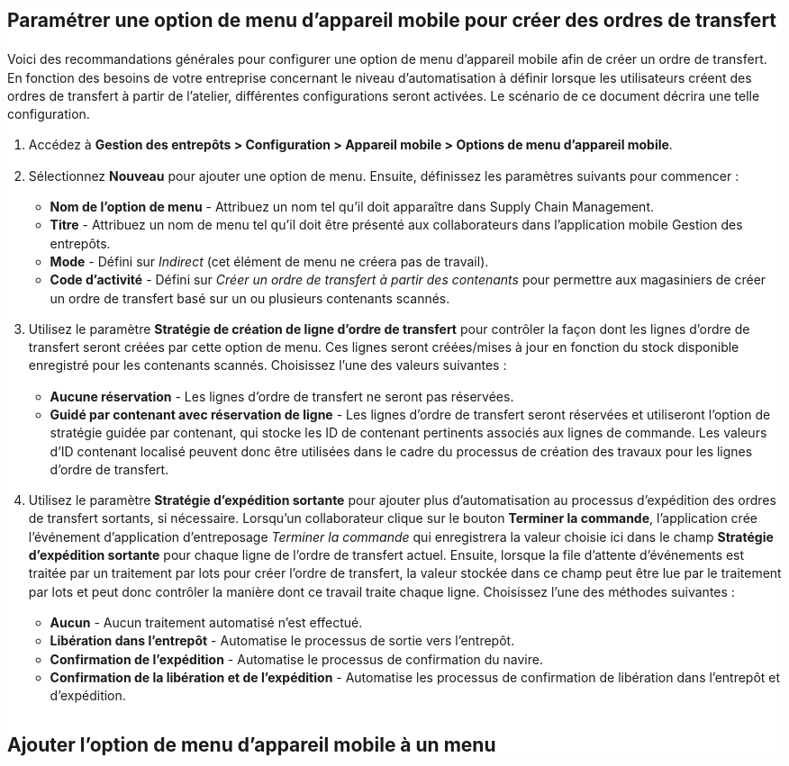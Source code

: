## <a name="set-up-a-mobile-device-menu-item-to-create-transfer-orders"></a><a name="setup-warehouse-app-menu"></a>Paramétrer une option de menu d’appareil mobile pour créer des ordres de transfert

Voici des recommandations générales pour configurer une option de menu d’appareil mobile afin de créer un ordre de transfert. En fonction des besoins de votre entreprise concernant le niveau d’automatisation à définir lorsque les utilisateurs créent des ordres de transfert à partir de l’atelier, différentes configurations seront activées. Le scénario de ce document décrira une telle configuration.

1. Accédez à **Gestion des entrepôts \> Configuration \> Appareil mobile \> Options de menu d’appareil mobile**.
1. Sélectionnez **Nouveau** pour ajouter une option de menu. Ensuite, définissez les paramètres suivants pour commencer :

    - **Nom de l’option de menu** - Attribuez un nom tel qu’il doit apparaître dans Supply Chain Management.
    - **Titre** - Attribuez un nom de menu tel qu’il doit être présenté aux collaborateurs dans l’application mobile Gestion des entrepôts.
    - **Mode** - Défini sur *Indirect* (cet élément de menu ne créera pas de travail).
    - **Code d’activité** - Défini sur *Créer un ordre de transfert à partir des contenants* pour permettre aux magasiniers de créer un ordre de transfert basé sur un ou plusieurs contenants scannés.

1. Utilisez le paramètre **Stratégie de création de ligne d’ordre de transfert** pour contrôler la façon dont les lignes d’ordre de transfert seront créées par cette option de menu. Ces lignes seront créées/mises à jour en fonction du stock disponible enregistré pour les contenants scannés. Choisissez l’une des valeurs suivantes :

    - **Aucune réservation** - Les lignes d’ordre de transfert ne seront pas réservées.
    - **Guidé par contenant avec réservation de ligne** - Les lignes d’ordre de transfert seront réservées et utiliseront l’option de stratégie guidée par contenant, qui stocke les ID de contenant pertinents associés aux lignes de commande. Les valeurs d’ID contenant localisé peuvent donc être utilisées dans le cadre du processus de création des travaux pour les lignes d’ordre de transfert.

1. Utilisez le paramètre **Stratégie d’expédition sortante** pour ajouter plus d’automatisation au processus d’expédition des ordres de transfert sortants, si nécessaire. Lorsqu’un collaborateur clique sur le bouton **Terminer la commande**, l’application crée l’événement d’application d’entreposage *Terminer la commande* qui enregistrera la valeur choisie ici dans le champ **Stratégie d’expédition sortante** pour chaque ligne de l’ordre de transfert actuel. Ensuite, lorsque la file d’attente d’événements est traitée par un traitement par lots pour créer l’ordre de transfert, la valeur stockée dans ce champ peut être lue par le traitement par lots et peut donc contrôler la manière dont ce travail traite chaque ligne. Choisissez l’une des méthodes suivantes :

    - **Aucun** - Aucun traitement automatisé n’est effectué.
    - **Libération dans l’entrepôt** - Automatise le processus de sortie vers l’entrepôt.
    - **Confirmation de l’expédition** - Automatise le processus de confirmation du navire.
    - **Confirmation de la libération et de l’expédition** - Automatise les processus de confirmation de libération dans l’entrepôt et d’expédition.

## <a name="add-the-mobile-device-menu-item-to-a-menu"></a>Ajouter l’option de menu d’appareil mobile à un menu
